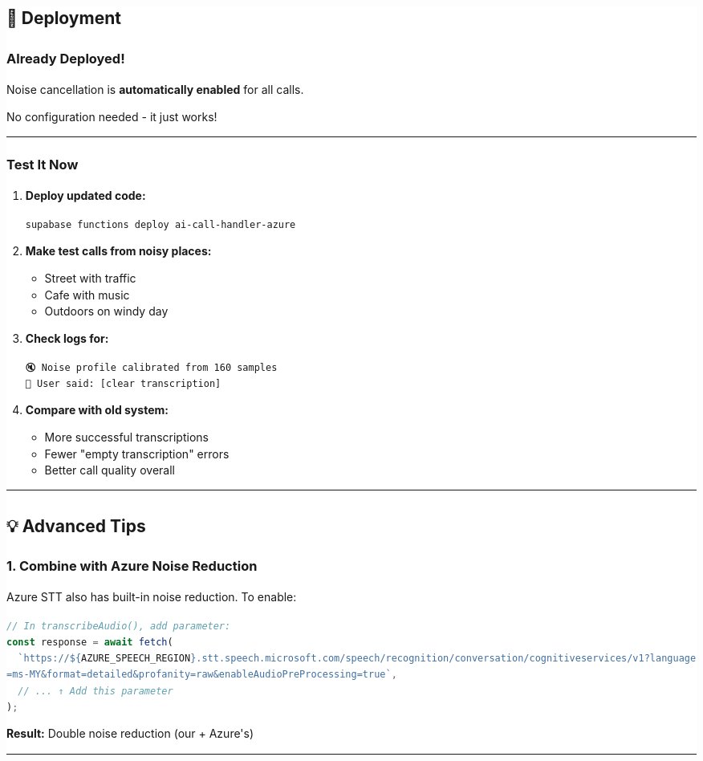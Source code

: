
## 🚀 Deployment

### **Already Deployed!**

Noise cancellation is **automatically enabled** for all calls.

No configuration needed - it just works!

---

### **Test It Now**

1. **Deploy updated code:**
   ```bash
   supabase functions deploy ai-call-handler-azure
   ```

2. **Make test calls from noisy places:**
   - Street with traffic
   - Cafe with music
   - Outdoors on windy day

3. **Check logs for:**
   ```
   🔇 Noise profile calibrated from 160 samples
   🎤 User said: [clear transcription]
   ```

4. **Compare with old system:**
   - More successful transcriptions
   - Fewer "empty transcription" errors
   - Better call quality overall

---

## 💡 Advanced Tips

### **1. Combine with Azure Noise Reduction**

Azure STT also has built-in noise reduction. To enable:

```typescript
// In transcribeAudio(), add parameter:
const response = await fetch(
  `https://${AZURE_SPEECH_REGION}.stt.speech.microsoft.com/speech/recognition/conversation/cognitiveservices/v1?language=ms-MY&format=detailed&profanity=raw&enableAudioPreProcessing=true`,
  // ... ↑ Add this parameter
);
```

**Result:** Double noise reduction (our + Azure's)

---
